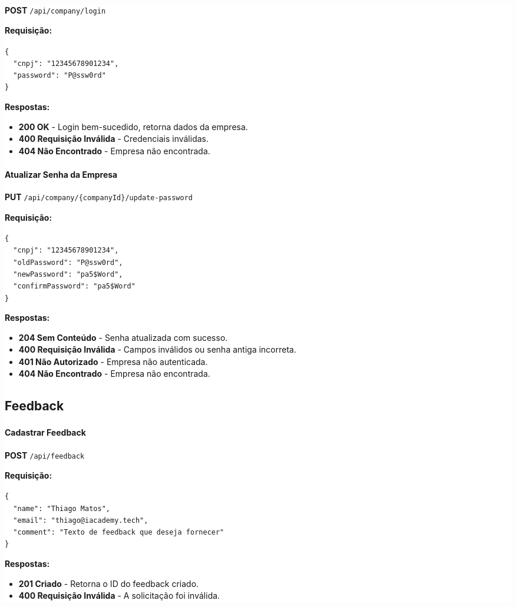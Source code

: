 **POST** `/api/company/login`

**Requisição:**

```
{
  "cnpj": "12345678901234",
  "password": "P@ssw0rd"
}
```

**Respostas:**
- **200 OK** - Login bem-sucedido, retorna dados da empresa.
- **400 Requisição Inválida** - Credenciais inválidas.
- **404 Não Encontrado** - Empresa não encontrada.

#### Atualizar Senha da Empresa

**PUT** `/api/company/{companyId}/update-password`

**Requisição:**

```
{
  "cnpj": "12345678901234",
  "oldPassword": "P@ssw0rd",
  "newPassword": "pa5$Word",
  "confirmPassword": "pa5$Word"
}
```

**Respostas:**
- **204 Sem Conteúdo** - Senha atualizada com sucesso.
- **400 Requisição Inválida** - Campos inválidos ou senha antiga incorreta.
- **401 Não Autorizado** - Empresa não autenticada.
- **404 Não Encontrado** - Empresa não encontrada.

## Feedback

#### Cadastrar Feedback

**POST** `/api/feedback`

**Requisição:**

```
{
  "name": "Thiago Matos",
  "email": "thiago@iacademy.tech",
  "comment": "Texto de feedback que deseja fornecer"
}
```

**Respostas:**
- **201 Criado** - Retorna o ID do feedback criado.
- **400 Requisição Inválida** - A solicitação foi inválida.

